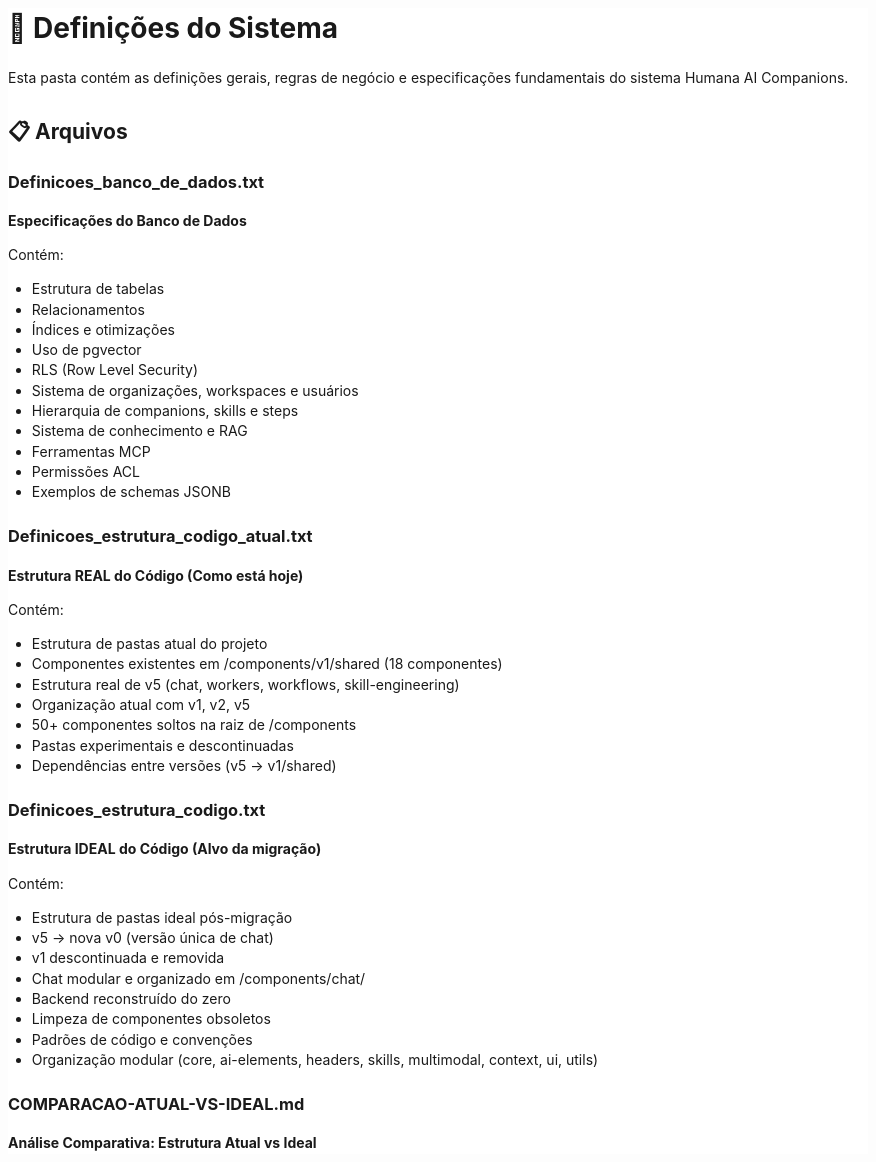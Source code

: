 # 📖 Definições do Sistema

Esta pasta contém as definições gerais, regras de negócio e especificações fundamentais do sistema Humana AI Companions.

## 📋 Arquivos

### Definicoes_banco_de_dados.txt
**Especificações do Banco de Dados**

Contém:
- Estrutura de tabelas
- Relacionamentos
- Índices e otimizações
- Uso de pgvector
- RLS (Row Level Security)
- Sistema de organizações, workspaces e usuários
- Hierarquia de companions, skills e steps
- Sistema de conhecimento e RAG
- Ferramentas MCP
- Permissões ACL
- Exemplos de schemas JSONB

### Definicoes_estrutura_codigo_atual.txt
**Estrutura REAL do Código (Como está hoje)**

Contém:
- Estrutura de pastas atual do projeto
- Componentes existentes em /components/v1/shared (18 componentes)
- Estrutura real de v5 (chat, workers, workflows, skill-engineering)
- Organização atual com v1, v2, v5
- 50+ componentes soltos na raiz de /components
- Pastas experimentais e descontinuadas
- Dependências entre versões (v5 → v1/shared)

### Definicoes_estrutura_codigo.txt
**Estrutura IDEAL do Código (Alvo da migração)**

Contém:
- Estrutura de pastas ideal pós-migração
- v5 → nova v0 (versão única de chat)
- v1 descontinuada e removida
- Chat modular e organizado em /components/chat/
- Backend reconstruído do zero
- Limpeza de componentes obsoletos
- Padrões de código e convenções
- Organização modular (core, ai-elements, headers, skills, multimodal, context, ui, utils)

### COMPARACAO-ATUAL-VS-IDEAL.md
**Análise Comparativa: Estrutura Atual vs Ideal**

